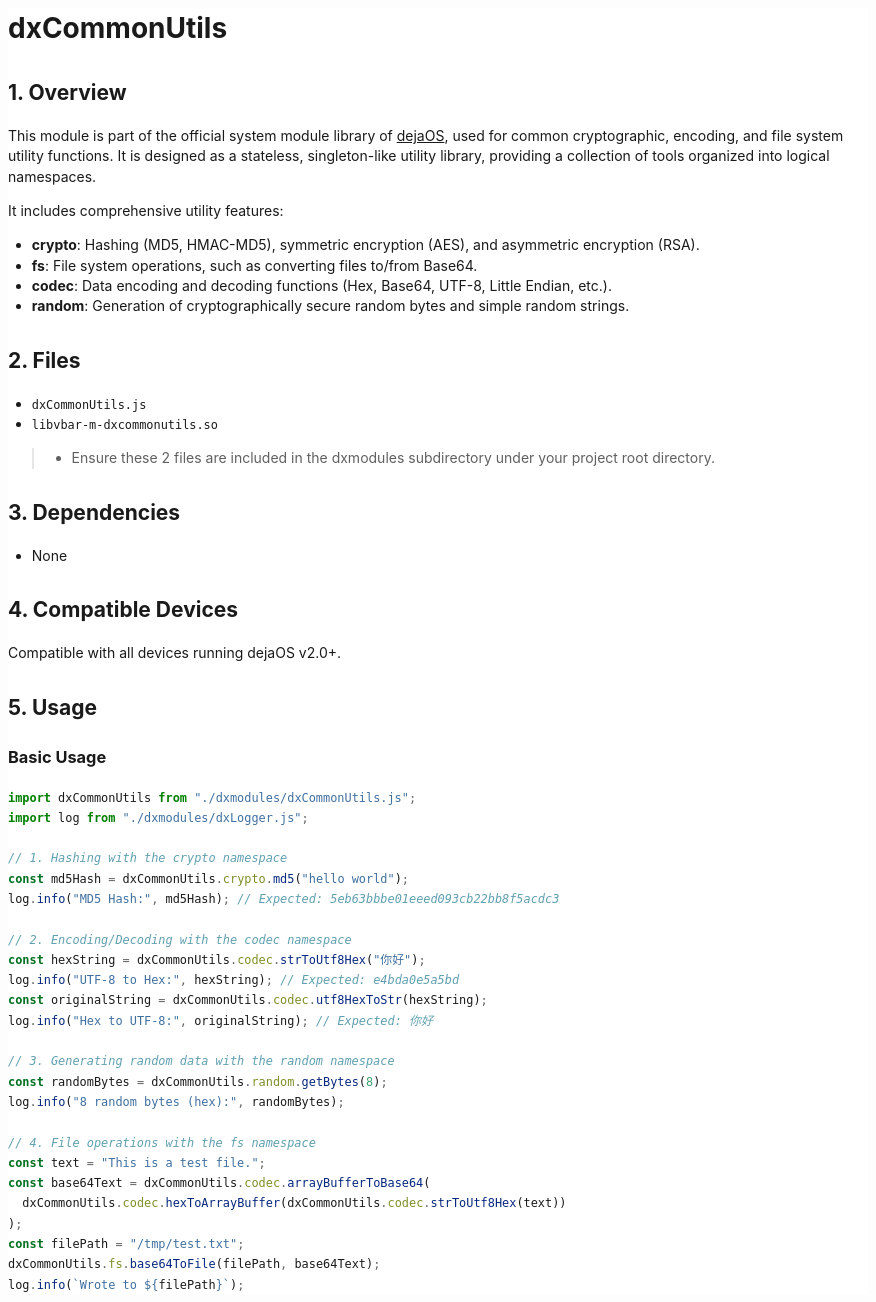 # dxCommonUtils

## 1. Overview

This module is part of the official system module library of [dejaOS](https://github.com/DejaOS/DejaOS), used for common cryptographic, encoding, and file system utility functions. It is designed as a stateless, singleton-like utility library, providing a collection of tools organized into logical namespaces.

It includes comprehensive utility features:

- **crypto**: Hashing (MD5, HMAC-MD5), symmetric encryption (AES), and asymmetric encryption (RSA).
- **fs**: File system operations, such as converting files to/from Base64.
- **codec**: Data encoding and decoding functions (Hex, Base64, UTF-8, Little Endian, etc.).
- **random**: Generation of cryptographically secure random bytes and simple random strings.

## 2. Files

- `dxCommonUtils.js`
- `libvbar-m-dxcommonutils.so`

> - Ensure these 2 files are included in the dxmodules subdirectory under your project root directory.

## 3. Dependencies

- None

## 4. Compatible Devices

Compatible with all devices running dejaOS v2.0+.

## 5. Usage

### Basic Usage

```javascript
import dxCommonUtils from "./dxmodules/dxCommonUtils.js";
import log from "./dxmodules/dxLogger.js";

// 1. Hashing with the crypto namespace
const md5Hash = dxCommonUtils.crypto.md5("hello world");
log.info("MD5 Hash:", md5Hash); // Expected: 5eb63bbbe01eeed093cb22bb8f5acdc3

// 2. Encoding/Decoding with the codec namespace
const hexString = dxCommonUtils.codec.strToUtf8Hex("你好");
log.info("UTF-8 to Hex:", hexString); // Expected: e4bda0e5a5bd
const originalString = dxCommonUtils.codec.utf8HexToStr(hexString);
log.info("Hex to UTF-8:", originalString); // Expected: 你好

// 3. Generating random data with the random namespace
const randomBytes = dxCommonUtils.random.getBytes(8);
log.info("8 random bytes (hex):", randomBytes);

// 4. File operations with the fs namespace
const text = "This is a test file.";
const base64Text = dxCommonUtils.codec.arrayBufferToBase64(
  dxCommonUtils.codec.hexToArrayBuffer(dxCommonUtils.codec.strToUtf8Hex(text))
);
const filePath = "/tmp/test.txt";
dxCommonUtils.fs.base64ToFile(filePath, base64Text);
log.info(`Wrote to ${filePath}`);
```
